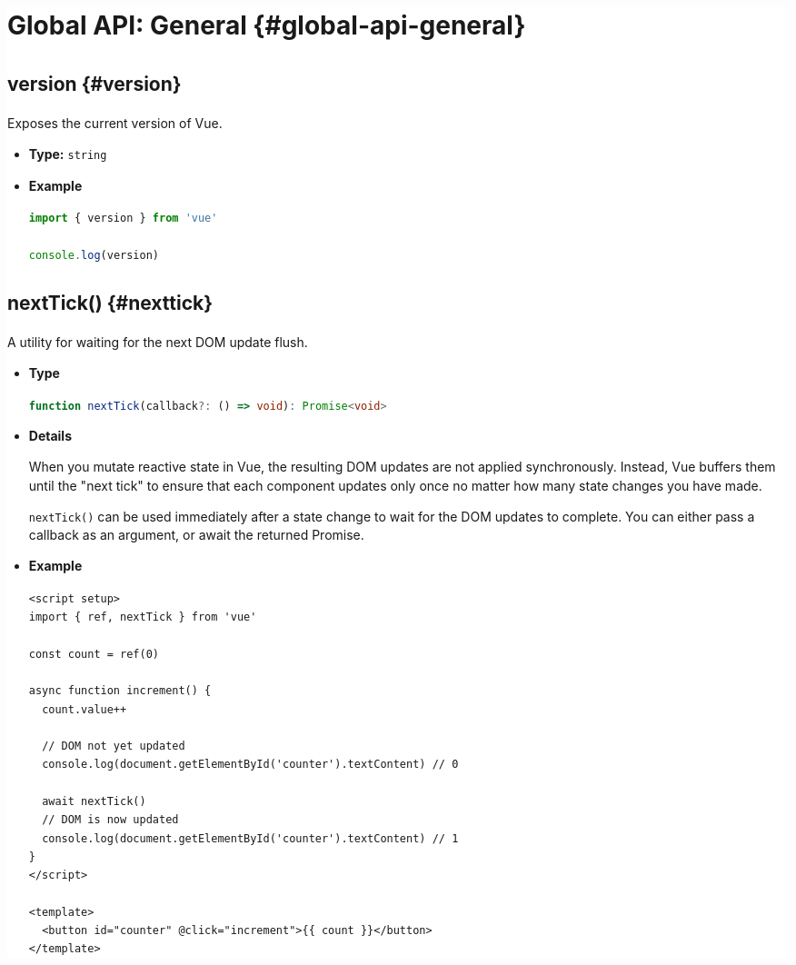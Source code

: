 # Global API: General {#global-api-general}

## version {#version}

Exposes the current version of Vue.

- **Type:** `string`

- **Example**

  ```js
  import { version } from 'vue'

  console.log(version)
  ```

## nextTick() {#nexttick}

A utility for waiting for the next DOM update flush.

- **Type**

  ```ts
  function nextTick(callback?: () => void): Promise<void>
  ```

- **Details**

  When you mutate reactive state in Vue, the resulting DOM updates are not applied synchronously. Instead, Vue buffers them until the "next tick" to ensure that each component updates only once no matter how many state changes you have made.

  `nextTick()` can be used immediately after a state change to wait for the DOM updates to complete. You can either pass a callback as an argument, or await the returned Promise.

- **Example**

  <div class="composition-api">

  ```vue
  <script setup>
  import { ref, nextTick } from 'vue'

  const count = ref(0)

  async function increment() {
    count.value++

    // DOM not yet updated
    console.log(document.getElementById('counter').textContent) // 0

    await nextTick()
    // DOM is now updated
    console.log(document.getElementById('counter').textContent) // 1
  }
  </script>

  <template>
    <button id="counter" @click="increment">{{ count }}</button>
  </template>
  ```
